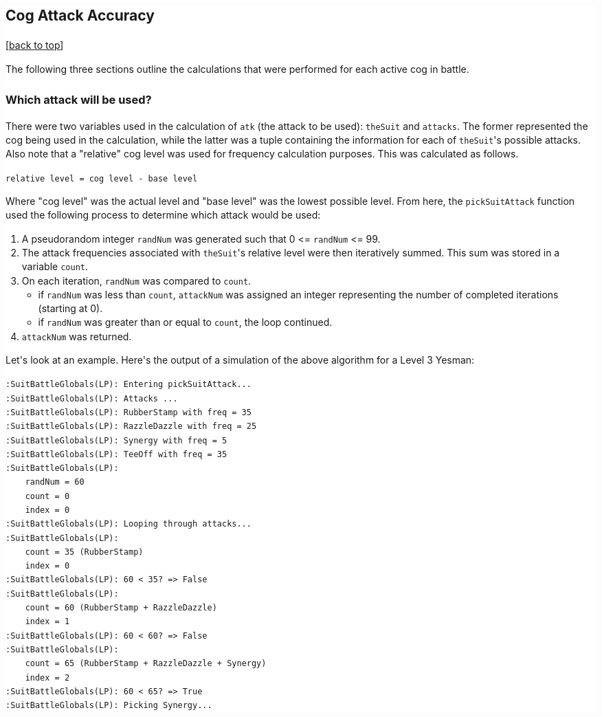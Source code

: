 ## Cog Attack Accuracy <a name="cog-atk-acc"></a>
[[back to top](#contents)]

The following three sections outline the calculations that were performed for each active cog in battle.

### Which attack will be used? <a name="cog-atk-acc-1"></a>

There were two variables used in the calculation of `atk` (the attack to be used): `theSuit` and `attacks`. The former represented the cog being used in the calculation, while the latter was a tuple containing the information for each of `theSuit`'s possible attacks. Also note that a "relative" cog level was used for frequency calculation purposes. This was calculated as follows.
```
relative level = cog level - base level
```
Where "cog level" was the actual level and "base level" was the lowest possible level. From here, the `pickSuitAttack` function used the following process to determine which attack would be used:

1. A pseudorandom integer `randNum` was generated such that 0 <= `randNum` <= 99.
2. The attack frequencies associated with `theSuit`'s relative level were then iteratively summed. This sum was stored in a variable `count`.
3. On each iteration, `randNum` was compared to `count`.
    - if `randNum` was less than `count`, `attackNum` was assigned an integer representing the number of completed iterations (starting at 0).
    - if `randNum` was greater than or equal to `count`, the loop continued.
4. `attackNum` was returned.

Let's look at an example. Here's the output of a simulation of the above algorithm for a Level 3 Yesman:

```
:SuitBattleGlobals(LP): Entering pickSuitAttack...
:SuitBattleGlobals(LP): Attacks ...
:SuitBattleGlobals(LP): RubberStamp with freq = 35
:SuitBattleGlobals(LP): RazzleDazzle with freq = 25
:SuitBattleGlobals(LP): Synergy with freq = 5
:SuitBattleGlobals(LP): TeeOff with freq = 35
:SuitBattleGlobals(LP): 
	randNum = 60
	count = 0
	index = 0
:SuitBattleGlobals(LP): Looping through attacks...
:SuitBattleGlobals(LP): 
	count = 35 (RubberStamp)
	index = 0
:SuitBattleGlobals(LP): 60 < 35? => False
:SuitBattleGlobals(LP): 
	count = 60 (RubberStamp + RazzleDazzle)
	index = 1
:SuitBattleGlobals(LP): 60 < 60? => False
:SuitBattleGlobals(LP): 
	count = 65 (RubberStamp + RazzleDazzle + Synergy)
	index = 2
:SuitBattleGlobals(LP): 60 < 65? => True
:SuitBattleGlobals(LP): Picking Synergy...
```
